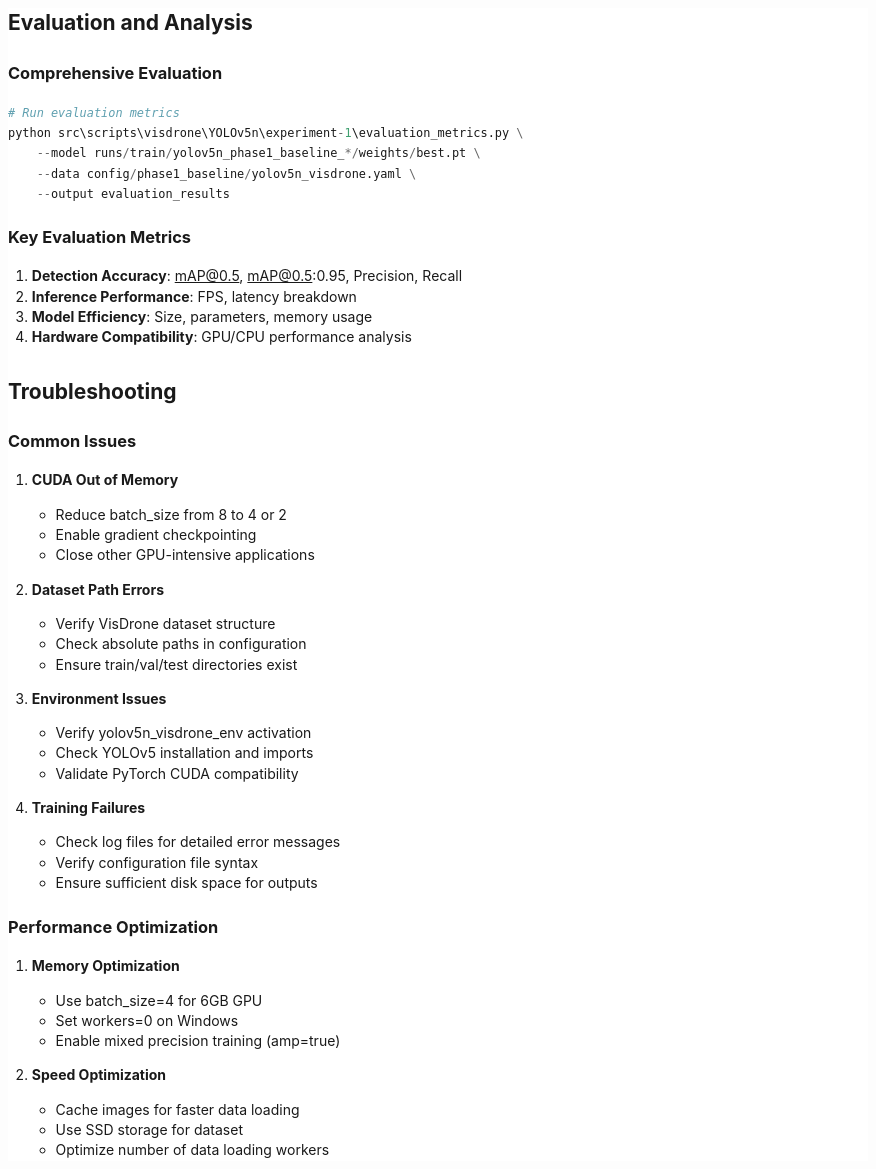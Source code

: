 ## Evaluation and Analysis

### Comprehensive Evaluation
```python
# Run evaluation metrics
python src\scripts\visdrone\YOLOv5n\experiment-1\evaluation_metrics.py \
    --model runs/train/yolov5n_phase1_baseline_*/weights/best.pt \
    --data config/phase1_baseline/yolov5n_visdrone.yaml \
    --output evaluation_results
```

### Key Evaluation Metrics
1. **Detection Accuracy**: mAP@0.5, mAP@0.5:0.95, Precision, Recall
2. **Inference Performance**: FPS, latency breakdown
3. **Model Efficiency**: Size, parameters, memory usage
4. **Hardware Compatibility**: GPU/CPU performance analysis

## Troubleshooting

### Common Issues

1. **CUDA Out of Memory**
   - Reduce batch_size from 8 to 4 or 2
   - Enable gradient checkpointing
   - Close other GPU-intensive applications

2. **Dataset Path Errors**
   - Verify VisDrone dataset structure
   - Check absolute paths in configuration
   - Ensure train/val/test directories exist

3. **Environment Issues**
   - Verify yolov5n_visdrone_env activation
   - Check YOLOv5 installation and imports
   - Validate PyTorch CUDA compatibility

4. **Training Failures**
   - Check log files for detailed error messages
   - Verify configuration file syntax
   - Ensure sufficient disk space for outputs

### Performance Optimization

1. **Memory Optimization**
   - Use batch_size=4 for 6GB GPU
   - Set workers=0 on Windows
   - Enable mixed precision training (amp=true)

2. **Speed Optimization**
   - Cache images for faster data loading
   - Use SSD storage for dataset
   - Optimize number of data loading workers
